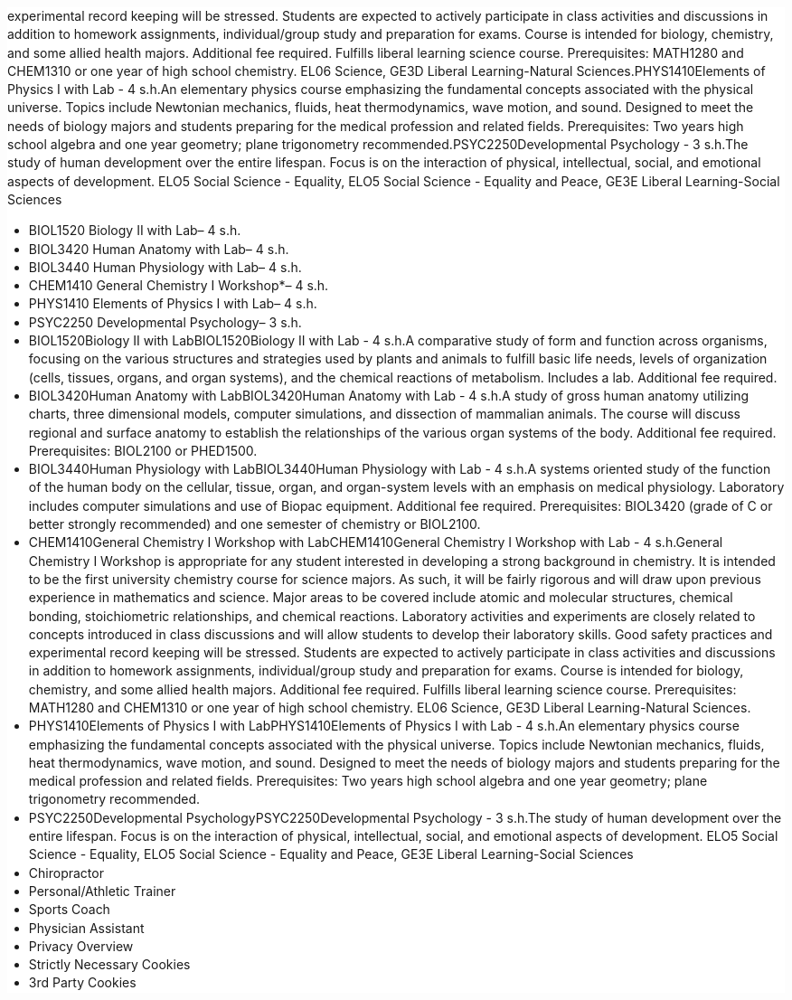experimental record keeping will be stressed. Students are expected to actively participate in class activities and discussions in addition to homework assignments, individual/group study and preparation for exams. Course is intended for biology, chemistry, and some allied health majors.  Additional fee required. Fulfills liberal learning science course. Prerequisites: MATH1280 and CHEM1310 or one year of high school chemistry.  EL06 Science, GE3D Liberal Learning-Natural Sciences.PHYS1410Elements of Physics I with Lab  - 4 s.h.An elementary physics course emphasizing the fundamental concepts associated with the physical universe. Topics include Newtonian mechanics, fluids, heat thermodynamics, wave motion, and sound. Designed to meet the needs of biology majors and students preparing for the medical profession and related fields. Prerequisites: Two years high school algebra and one year geometry; plane trigonometry recommended.PSYC2250Developmental Psychology  - 3 s.h.The study of human development over the entire lifespan. Focus is on the interaction of physical, intellectual, social, and emotional aspects of development. ELO5 Social Science - Equality, ELO5 Social Science - Equality and Peace, GE3E Liberal Learning-Social Sciences
- BIOL1520 Biology II with Lab– 4 s.h.
- BIOL3420 Human Anatomy with Lab– 4 s.h.
- BIOL3440 Human Physiology with Lab– 4 s.h.
- CHEM1410 General Chemistry I Workshop*– 4 s.h.
- PHYS1410 Elements of Physics I with Lab– 4 s.h.
- PSYC2250 Developmental Psychology– 3 s.h.
- BIOL1520Biology II with LabBIOL1520Biology II with Lab  - 4 s.h.A comparative study of form and function across organisms, focusing on the various structures and strategies used by plants and animals to fulfill basic life needs, levels of organization (cells, tissues, organs, and organ systems), and the chemical reactions of metabolism.  Includes a lab. Additional fee required.
- BIOL3420Human Anatomy with LabBIOL3420Human Anatomy with Lab  - 4 s.h.A study of gross human anatomy utilizing charts, three dimensional models, computer simulations, and dissection of mammalian animals. The course will discuss regional and surface anatomy to establish the relationships of the various organ systems of the body. Additional fee required. Prerequisites: BIOL2100 or PHED1500.
- BIOL3440Human Physiology with LabBIOL3440Human Physiology with Lab  - 4 s.h.A systems oriented study of the function of the human body on the cellular, tissue, organ, and organ-system levels with an emphasis on medical physiology. Laboratory includes computer simulations and use of Biopac equipment. Additional fee required. Prerequisites: BIOL3420 (grade of C or better strongly recommended) and one semester of chemistry or BIOL2100.
- CHEM1410General Chemistry I Workshop with LabCHEM1410General Chemistry I Workshop with Lab  - 4 s.h.General Chemistry I Workshop is appropriate for any student interested in developing a strong background in chemistry. It is intended to be the first university chemistry course for science majors. As such, it will be fairly rigorous and will draw upon previous experience in mathematics and science. Major areas to be covered include atomic and molecular structures, chemical bonding, stoichiometric relationships, and chemical reactions. Laboratory activities and experiments are closely related to concepts introduced in class discussions and will allow students to develop their laboratory skills. Good safety practices and experimental record keeping will be stressed. Students are expected to actively participate in class activities and discussions in addition to homework assignments, individual/group study and preparation for exams. Course is intended for biology, chemistry, and some allied health majors.  Additional fee required. Fulfills liberal learning science course. Prerequisites: MATH1280 and CHEM1310 or one year of high school chemistry.  EL06 Science, GE3D Liberal Learning-Natural Sciences.
- PHYS1410Elements of Physics I with LabPHYS1410Elements of Physics I with Lab  - 4 s.h.An elementary physics course emphasizing the fundamental concepts associated with the physical universe. Topics include Newtonian mechanics, fluids, heat thermodynamics, wave motion, and sound. Designed to meet the needs of biology majors and students preparing for the medical profession and related fields. Prerequisites: Two years high school algebra and one year geometry; plane trigonometry recommended.
- PSYC2250Developmental PsychologyPSYC2250Developmental Psychology  - 3 s.h.The study of human development over the entire lifespan. Focus is on the interaction of physical, intellectual, social, and emotional aspects of development. ELO5 Social Science - Equality, ELO5 Social Science - Equality and Peace, GE3E Liberal Learning-Social Sciences
- Chiropractor
- Personal/Athletic Trainer
- Sports Coach
- Physician Assistant
- Privacy Overview
- Strictly Necessary Cookies
- 3rd Party Cookies
